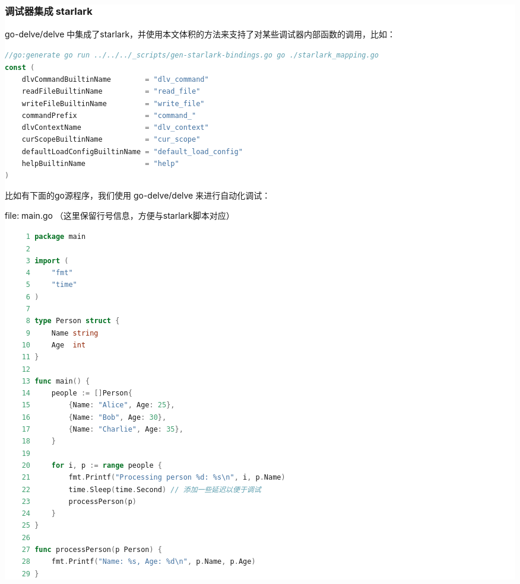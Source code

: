 ```go
```

### 调试器集成 starlark

go-delve/delve 中集成了starlark，并使用本文体积的方法来支持了对某些调试器内部函数的调用，比如：

```go
//go:generate go run ../../../_scripts/gen-starlark-bindings.go go ./starlark_mapping.go
const (
	dlvCommandBuiltinName        = "dlv_command"
	readFileBuiltinName          = "read_file"
	writeFileBuiltinName         = "write_file"
	commandPrefix                = "command_"
	dlvContextName               = "dlv_context"
	curScopeBuiltinName          = "cur_scope"
	defaultLoadConfigBuiltinName = "default_load_config"
	helpBuiltinName              = "help"
)
```

比如有下面的go源程序，我们使用 go-delve/delve 来进行自动化调试：

file: main.go （这里保留行号信息，方便与starlark脚本对应）

```go
     1 package main                                                                                                        
     2 
     3 import (
     4     "fmt"
     5     "time"
     6 )
     7 
     8 type Person struct {
     9     Name string
    10     Age  int
    11 }
    12 
    13 func main() {
    14     people := []Person{
    15         {Name: "Alice", Age: 25},
    16         {Name: "Bob", Age: 30},
    17         {Name: "Charlie", Age: 35},
    18     }
    19 
    20     for i, p := range people {
    21         fmt.Printf("Processing person %d: %s\n", i, p.Name)
    22         time.Sleep(time.Second) // 添加一些延迟以便于调试
    23         processPerson(p)
    24     }
    25 }
    26 
    27 func processPerson(p Person) {
    28     fmt.Printf("Name: %s, Age: %d\n", p.Name, p.Age)
    29 }
```
